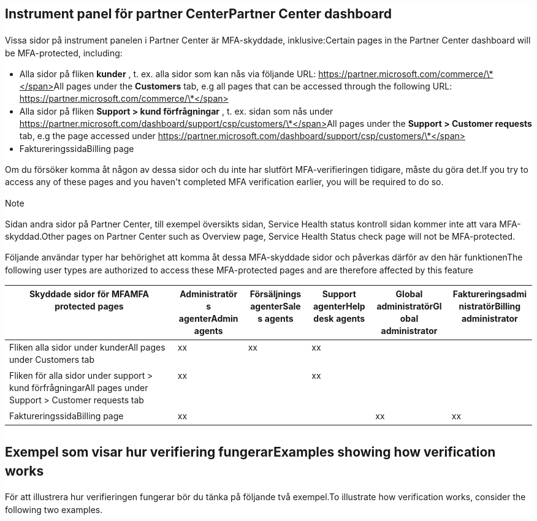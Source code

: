 ## <a name="partner-center-dashboard"></a><span data-ttu-id="4c2e8-129">Instrument panel för partner Center</span><span class="sxs-lookup"><span data-stu-id="4c2e8-129">Partner Center dashboard</span></span>

<span data-ttu-id="4c2e8-130">Vissa sidor på instrument panelen i Partner Center är MFA-skyddade, inklusive:</span><span class="sxs-lookup"><span data-stu-id="4c2e8-130">Certain pages in the Partner Center dashboard will be MFA-protected, including:</span></span>

- <span data-ttu-id="4c2e8-131">Alla sidor på fliken **kunder** , t. ex. alla sidor som kan nås via följande URL: https://partner.microsoft.com/commerce/\*</span><span class="sxs-lookup"><span data-stu-id="4c2e8-131">All pages under the **Customers** tab, e.g all pages that can be accessed through the following URL: https://partner.microsoft.com/commerce/\*</span></span>
- <span data-ttu-id="4c2e8-132">Alla sidor på fliken **Support > kund förfrågningar** , t. ex. sidan som nås under https://partner.microsoft.com/dashboard/support/csp/customers/\*</span><span class="sxs-lookup"><span data-stu-id="4c2e8-132">All pages under the **Support > Customer requests** tab, e.g the page accessed under https://partner.microsoft.com/dashboard/support/csp/customers/\*</span></span>
- <span data-ttu-id="4c2e8-133">Faktureringssida</span><span class="sxs-lookup"><span data-stu-id="4c2e8-133">Billing page</span></span>

<span data-ttu-id="4c2e8-134">Om du försöker komma åt någon av dessa sidor och du inte har slutfört MFA-verifieringen tidigare, måste du göra det.</span><span class="sxs-lookup"><span data-stu-id="4c2e8-134">If you try to access any of these pages and you haven't completed MFA verification earlier, you will be required to do so.</span></span>

> [!NOTE]
> <span data-ttu-id="4c2e8-135">Sidan andra sidor på Partner Center, till exempel översikts sidan, Service Health status kontroll sidan kommer inte att vara MFA-skyddad.</span><span class="sxs-lookup"><span data-stu-id="4c2e8-135">Other pages on Partner Center such as Overview page, Service Health Status check page will not be MFA-protected.</span></span>

<span data-ttu-id="4c2e8-136">Följande användar typer har behörighet att komma åt dessa MFA-skyddade sidor och påverkas därför av den här funktionen</span><span class="sxs-lookup"><span data-stu-id="4c2e8-136">The following user types are authorized to access these MFA-protected pages and are therefore affected by this feature</span></span>


| <span data-ttu-id="4c2e8-137">Skyddade sidor för MFA</span><span class="sxs-lookup"><span data-stu-id="4c2e8-137">MFA protected pages</span></span>       | <span data-ttu-id="4c2e8-138">Administratörs agenter</span><span class="sxs-lookup"><span data-stu-id="4c2e8-138">Admin agents</span></span>      |  <span data-ttu-id="4c2e8-139">Försäljnings agenter</span><span class="sxs-lookup"><span data-stu-id="4c2e8-139">Sales agents</span></span>     |   <span data-ttu-id="4c2e8-140">Support agenter</span><span class="sxs-lookup"><span data-stu-id="4c2e8-140">Helpdesk agents</span></span>     | <span data-ttu-id="4c2e8-141">Global administratör</span><span class="sxs-lookup"><span data-stu-id="4c2e8-141">Global administrator</span></span>      |  <span data-ttu-id="4c2e8-142">Faktureringsadministratör</span><span class="sxs-lookup"><span data-stu-id="4c2e8-142">Billing administrator</span></span>     | 
|---    |---    |---    |---    |---    |---    |
| <span data-ttu-id="4c2e8-143">Fliken alla sidor under kunder</span><span class="sxs-lookup"><span data-stu-id="4c2e8-143">All pages under Customers tab</span></span>      |   <span data-ttu-id="4c2e8-144">x</span><span class="sxs-lookup"><span data-stu-id="4c2e8-144">x</span></span>    |    <span data-ttu-id="4c2e8-145">x</span><span class="sxs-lookup"><span data-stu-id="4c2e8-145">x</span></span>   |  <span data-ttu-id="4c2e8-146">x</span><span class="sxs-lookup"><span data-stu-id="4c2e8-146">x</span></span>     |       |       |
| <span data-ttu-id="4c2e8-147">Fliken för alla sidor under support > kund förfrågningar</span><span class="sxs-lookup"><span data-stu-id="4c2e8-147">All pages under Support > Customer requests tab</span></span>     | <span data-ttu-id="4c2e8-148">x</span><span class="sxs-lookup"><span data-stu-id="4c2e8-148">x</span></span>      |       |    <span data-ttu-id="4c2e8-149">x</span><span class="sxs-lookup"><span data-stu-id="4c2e8-149">x</span></span>   |       |       |
| <span data-ttu-id="4c2e8-150">Faktureringssida</span><span class="sxs-lookup"><span data-stu-id="4c2e8-150">Billing page</span></span>     |   <span data-ttu-id="4c2e8-151">x</span><span class="sxs-lookup"><span data-stu-id="4c2e8-151">x</span></span>    |       |       |    <span data-ttu-id="4c2e8-152">x</span><span class="sxs-lookup"><span data-stu-id="4c2e8-152">x</span></span>   |   <span data-ttu-id="4c2e8-153">x</span><span class="sxs-lookup"><span data-stu-id="4c2e8-153">x</span></span>    |

## <a name="examples-showing-how-verification-works"></a><span data-ttu-id="4c2e8-154">Exempel som visar hur verifiering fungerar</span><span class="sxs-lookup"><span data-stu-id="4c2e8-154">Examples showing how verification works</span></span>

<span data-ttu-id="4c2e8-155">För att illustrera hur verifieringen fungerar bör du tänka på följande två exempel.</span><span class="sxs-lookup"><span data-stu-id="4c2e8-155">To illustrate how verification works, consider the following two examples.</span></span>
